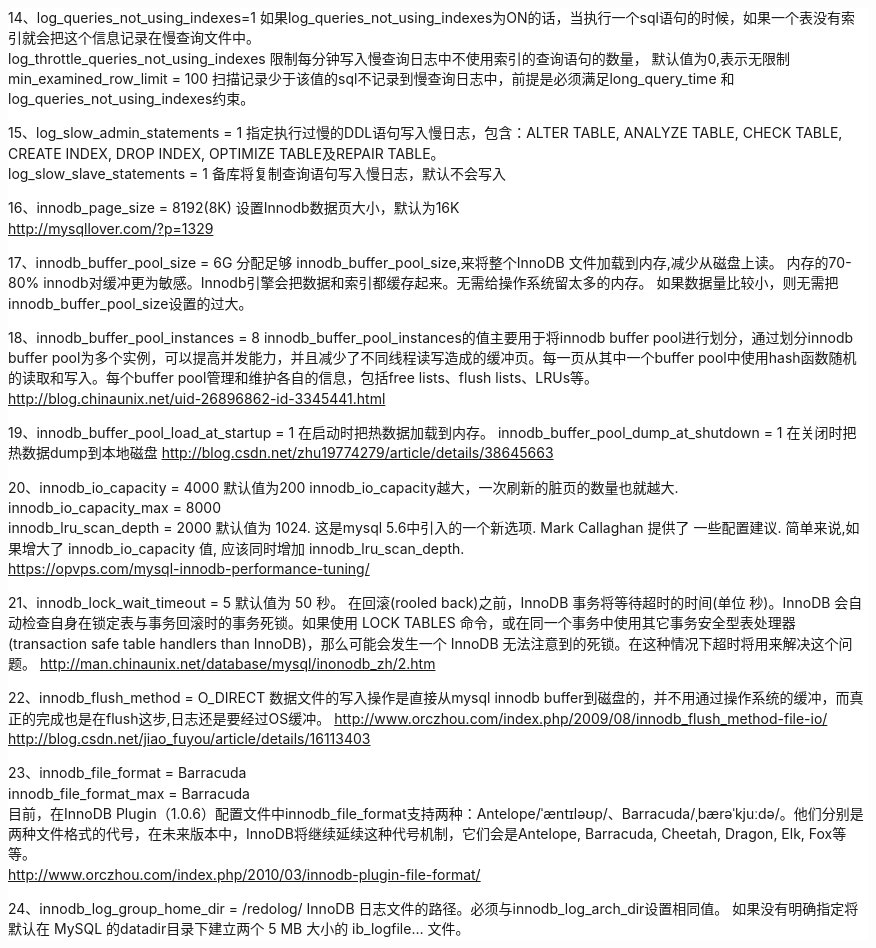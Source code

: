 14、log_queries_not_using_indexes=1 如果log_queries_not_using_indexes为ON的话，当执行一个sql语句的时候，如果一个表没有索引就会把这个信息记录在慢查询文件中。<br>
log_throttle_queries_not_using_indexes 限制每分钟写入慢查询日志中不使用索引的查询语句的数量，
默认值为0,表示无限制<br>
min_examined_row_limit = 100 扫描记录少于该值的sql不记录到慢查询日志中，前提是必须满足long_query_time
和log_queries_not_using_indexes约束。

15、log_slow_admin_statements = 1
指定执行过慢的DDL语句写入慢日志，包含：ALTER TABLE, ANALYZE TABLE, CHECK TABLE, CREATE INDEX, DROP INDEX,
OPTIMIZE TABLE及REPAIR TABLE。 <br>
log_slow_slave_statements = 1 备库将复制查询语句写入慢日志，默认不会写入

16、innodb_page_size = 8192(8K) 设置Innodb数据页大小，默认为16K <br>
<http://mysqllover.com/?p=1329>

17、innodb_buffer_pool_size = 6G
分配足够 innodb_buffer_pool_size,来将整个InnoDB 文件加载到内存,减少从磁盘上读。
内存的70-80%  innodb对缓冲更为敏感。Innodb引擎会把数据和索引都缓存起来。无需给操作系统留太多的内存。
如果数据量比较小，则无需把innodb_buffer_pool_size设置的过大。

18、innodb_buffer_pool_instances = 8
 innodb_buffer_pool_instances的值主要用于将innodb buffer pool进行划分，通过划分innodb buffer pool为多个实例，可以提高并发能力，并且减少了不同线程读写造成的缓冲页。每一页从其中一个buffer pool中使用hash函数随机的读取和写入。每个buffer pool管理和维护各自的信息，包括free lists、flush lists、LRUs等。<br>
<http://blog.chinaunix.net/uid-26896862-id-3345441.html>

19、innodb_buffer_pool_load_at_startup = 1  在启动时把热数据加载到内存。
innodb_buffer_pool_dump_at_shutdown = 1 在关闭时把热数据dump到本地磁盘
<http://blog.csdn.net/zhu19774279/article/details/38645663>

20、innodb_io_capacity = 4000  默认值为200 innodb_io_capacity越大，一次刷新的脏页的数量也就越大.<br>
innodb_io_capacity_max = 8000 <br>
innodb_lru_scan_depth = 2000  默认值为 1024. 这是mysql 5.6中引入的一个新选项. Mark Callaghan 提供了 一些配置建议. 简单来说,如果增大了 innodb_io_capacity 值, 应该同时增加 innodb_lru_scan_depth.<br>
<https://opvps.com/mysql-innodb-performance-tuning/>

21、innodb_lock_wait_timeout = 5 默认值为 50 秒。
在回滚(rooled back)之前，InnoDB 事务将等待超时的时间(单位 秒)。InnoDB 会自动检查自身在锁定表与事务回滚时的事务死锁。如果使用 LOCK TABLES 命令，或在同一个事务中使用其它事务安全型表处理器(transaction safe table handlers than InnoDB)，那么可能会发生一个 InnoDB 无法注意到的死锁。在这种情况下超时将用来解决这个问题。
<http://man.chinaunix.net/database/mysql/inonodb_zh/2.htm>

22、innodb_flush_method = O_DIRECT  数据文件的写入操作是直接从mysql innodb buffer到磁盘的，并不用通过操作系统的缓冲，而真正的完成也是在flush这步,日志还是要经过OS缓冲。
<http://www.orczhou.com/index.php/2009/08/innodb_flush_method-file-io/>
<http://blog.csdn.net/jiao_fuyou/article/details/16113403>

23、innodb_file_format = Barracuda <br>
innodb_file_format_max = Barracuda <br>
目前，在InnoDB Plugin（1.0.6）配置文件中innodb_file_format支持两种：Antelope/ˈæntɪləʊp/、Barracuda/ˌbærəˈkjuːdə/。他们分别是两种文件格式的代号，在未来版本中，InnoDB将继续延续这种代号机制，它们会是Antelope, Barracuda, Cheetah, Dragon, Elk, Fox等等。<br>
<http://www.orczhou.com/index.php/2010/03/innodb-plugin-file-format/>

24、innodb_log_group_home_dir = /redolog/ InnoDB 日志文件的路径。必须与innodb_log_arch_dir设置相同值。 如果没有明确指定将默认在 MySQL 的datadir目录下建立两个 5 MB 大小的 ib_logfile… 文件。
